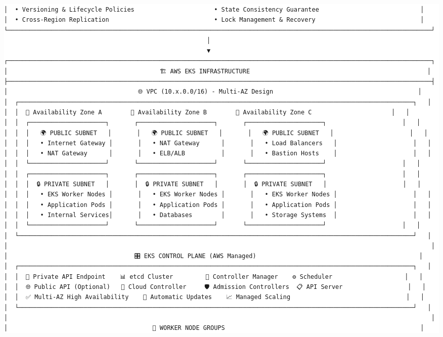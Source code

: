 ```
│  • Versioning & Lifecycle Policies                      • State Consistency Guarantee                            │
│  • Cross-Region Replication                             • Lock Management & Recovery                             │
└─────────────────────────────────────────────────────────────────────────────────────────────────────────────────────┘
                                                        │
                                                        ▼
┌─────────────────────────────────────────────────────────────────────────────────────────────────────────────────────┐
│                                          🏗️ AWS EKS INFRASTRUCTURE                                                 │
├─────────────────────────────────────────────────────────────────────────────────────────────────────────────────────┤
│                                    🌐 VPC (10.x.0.0/16) - Multi-AZ Design                                        │
│  ┌─────────────────────────────────────────────────────────────────────────────────────────────────────────────┐   │
│  │  📍 Availability Zone A        📍 Availability Zone B        📍 Availability Zone C                      │   │
│  │  ┌─────────────────────┐       ┌─────────────────────┐       ┌─────────────────────┐                     │   │
│  │  │   🌍 PUBLIC SUBNET   │       │   🌍 PUBLIC SUBNET   │       │   🌍 PUBLIC SUBNET   │                     │   │
│  │  │   • Internet Gateway │       │   • NAT Gateway      │       │   • Load Balancers   │                     │   │
│  │  │   • NAT Gateway      │       │   • ELB/ALB          │       │   • Bastion Hosts    │                     │   │
│  │  └─────────────────────┘       └─────────────────────┘       └─────────────────────┘                     │   │
│  │  ┌─────────────────────┐       ┌─────────────────────┐       ┌─────────────────────┐                     │   │
│  │  │  🔒 PRIVATE SUBNET   │       │  🔒 PRIVATE SUBNET   │       │  🔒 PRIVATE SUBNET   │                     │   │
│  │  │   • EKS Worker Nodes │       │   • EKS Worker Nodes │       │   • EKS Worker Nodes │                     │   │
│  │  │   • Application Pods │       │   • Application Pods │       │   • Application Pods │                     │   │
│  │  │   • Internal Services│       │   • Databases        │       │   • Storage Systems  │                     │   │
│  │  └─────────────────────┘       └─────────────────────┘       └─────────────────────┘                     │   │
│  └─────────────────────────────────────────────────────────────────────────────────────────────────────────────┘   │
│                                                                                                                     │
│                                   🎛️ EKS CONTROL PLANE (AWS Managed)                                             │
│  ┌─────────────────────────────────────────────────────────────────────────────────────────────────────────────┐   │
│  │  🔐 Private API Endpoint    📊 etcd Cluster         🎯 Controller Manager    ⚙️ Scheduler                    │   │
│  │  🌐 Public API (Optional)   🔄 Cloud Controller     🛡️ Admission Controllers  📋 API Server                  │   │
│  │  ✅ Multi-AZ High Availability    🔄 Automatic Updates    📈 Managed Scaling                                │   │
│  └─────────────────────────────────────────────────────────────────────────────────────────────────────────────┘   │
│                                                                                                                     │
│                                        👥 WORKER NODE GROUPS                                                      │
```